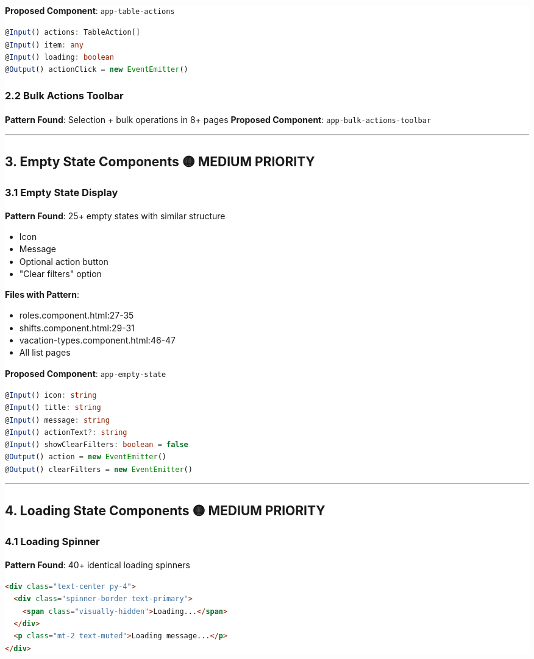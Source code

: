**Proposed Component**: `app-table-actions`
```typescript
@Input() actions: TableAction[]
@Input() item: any
@Input() loading: boolean
@Output() actionClick = new EventEmitter()
```

### **2.2 Bulk Actions Toolbar**
**Pattern Found**: Selection + bulk operations in 8+ pages
**Proposed Component**: `app-bulk-actions-toolbar`

---

## **3. Empty State Components** 🟡 MEDIUM PRIORITY

### **3.1 Empty State Display**
**Pattern Found**: 25+ empty states with similar structure
- Icon
- Message
- Optional action button
- "Clear filters" option

**Files with Pattern**:
- roles.component.html:27-35
- shifts.component.html:29-31
- vacation-types.component.html:46-47
- All list pages

**Proposed Component**: `app-empty-state`
```typescript
@Input() icon: string
@Input() title: string
@Input() message: string
@Input() actionText?: string
@Input() showClearFilters: boolean = false
@Output() action = new EventEmitter()
@Output() clearFilters = new EventEmitter()
```

---

## **4. Loading State Components** 🟡 MEDIUM PRIORITY

### **4.1 Loading Spinner**
**Pattern Found**: 40+ identical loading spinners
```html
<div class="text-center py-4">
  <div class="spinner-border text-primary">
    <span class="visually-hidden">Loading...</span>
  </div>
  <p class="mt-2 text-muted">Loading message...</p>
</div>
```
